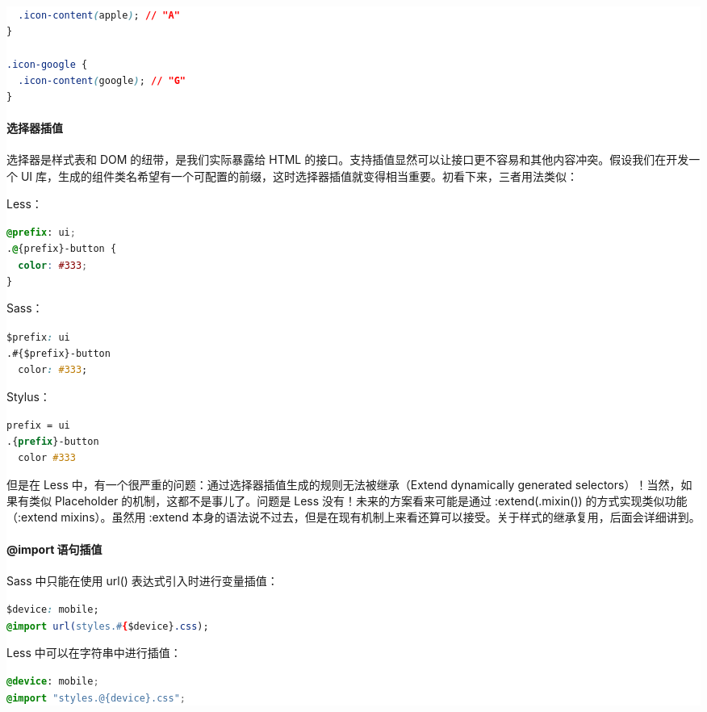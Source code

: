 ```css
  .icon-content(apple); // "A"
}

.icon-google {
  .icon-content(google); // "G"
}
```

#### 选择器插值

选择器是样式表和 DOM 的纽带，是我们实际暴露给 HTML 的接口。支持插值显然可以让接口更不容易和其他内容冲突。假设我们在开发一个 UI 库，生成的组件类名希望有一个可配置的前缀，这时选择器插值就变得相当重要。初看下来，三者用法类似：

Less：

```css
@prefix: ui;
.@{prefix}-button {
  color: #333;
}
```

Sass：

```css
$prefix: ui
.#{$prefix}-button
  color: #333;
```

Stylus：

```css
prefix = ui
.{prefix}-button
  color #333
```

但是在 Less 中，有一个很严重的问题：通过选择器插值生成的规则无法被继承（Extend dynamically generated selectors）！当然，如果有类似 Placeholder 的机制，这都不是事儿了。问题是 Less 没有！未来的方案看来可能是通过 :extend(.mixin()) 的方式实现类似功能（:extend mixins）。虽然用 :extend 本身的语法说不过去，但是在现有机制上来看还算可以接受。关于样式的继承复用，后面会详细讲到。

#### @import 语句插值

Sass 中只能在使用 url() 表达式引入时进行变量插值：

```css
$device: mobile;
@import url(styles.#{$device}.css);
```

Less 中可以在字符串中进行插值：

```css
@device: mobile;
@import "styles.@{device}.css";
```
